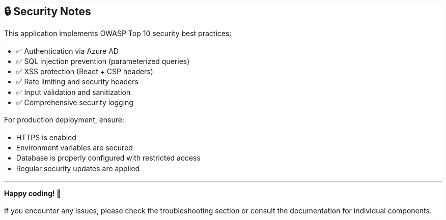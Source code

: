 ## 🔒 Security Notes

This application implements OWASP Top 10 security best practices:

- ✅ Authentication via Azure AD
- ✅ SQL injection prevention (parameterized queries)
- ✅ XSS protection (React + CSP headers)
- ✅ Rate limiting and security headers
- ✅ Input validation and sanitization
- ✅ Comprehensive security logging

For production deployment, ensure:
- HTTPS is enabled
- Environment variables are secured
- Database is properly configured with restricted access
- Regular security updates are applied

---

**Happy coding! 🚀**

If you encounter any issues, please check the troubleshooting section or consult the documentation for individual components.